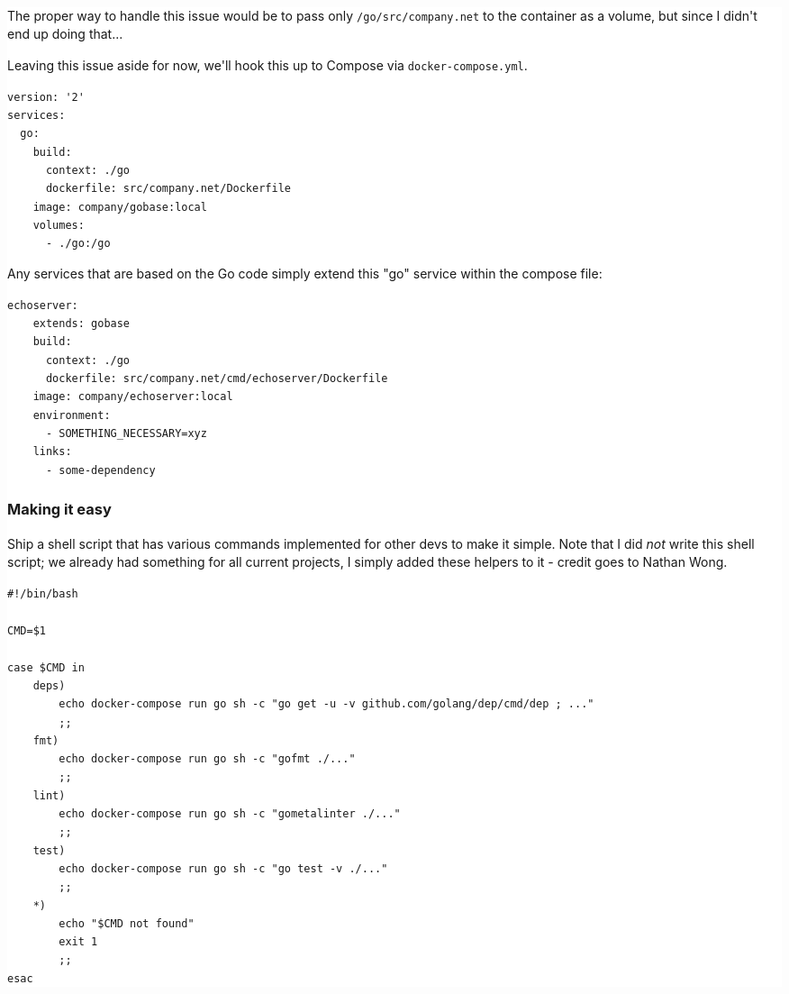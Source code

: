 The proper way to handle this issue would be to pass only `/go/src/company.net` to the container as a volume,
but since I didn't end up doing that...

Leaving this issue aside for now, we'll hook this up to Compose via `docker-compose.yml`.


	version: '2'
	services:
	  go:
	    build:
	      context: ./go
	      dockerfile: src/company.net/Dockerfile
	    image: company/gobase:local
	    volumes:
	      - ./go:/go

Any services that are based on the Go code simply extend this "go" service within the compose file:

	echoserver:
	    extends: gobase
	    build:
	      context: ./go
	      dockerfile: src/company.net/cmd/echoserver/Dockerfile
	    image: company/echoserver:local
	    environment:
	      - SOMETHING_NECESSARY=xyz
	    links:
	      - some-dependency

### Making it easy

Ship a shell script that has various commands implemented for other devs to make it simple.
Note that I did _not_ write this shell script; we already had something for all current projects,
I simply added these helpers to it - credit goes to Nathan Wong.

	#!/bin/bash

	CMD=$1

	case $CMD in
		deps)
			echo docker-compose run go sh -c "go get -u -v github.com/golang/dep/cmd/dep ; ..."
			;;
		fmt) 
			echo docker-compose run go sh -c "gofmt ./..."
			;;
		lint)
			echo docker-compose run go sh -c "gometalinter ./..."
			;;
		test)
			echo docker-compose run go sh -c "go test -v ./..."
			;;
		*)
			echo "$CMD not found"
			exit 1
			;;
	esac
